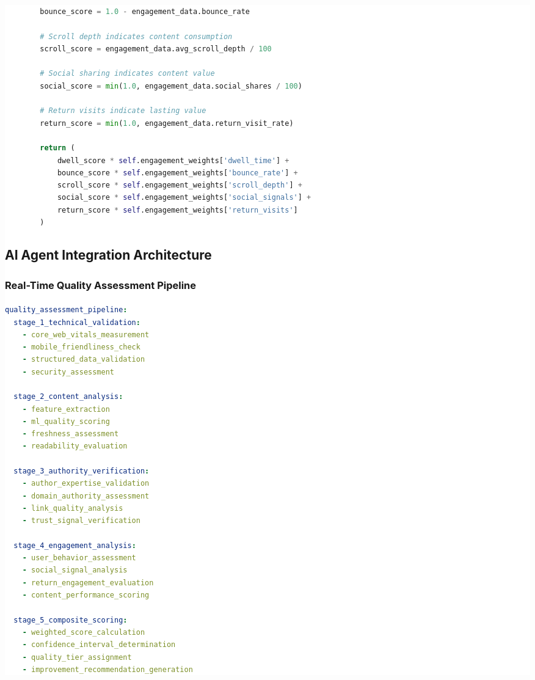 ```python
        bounce_score = 1.0 - engagement_data.bounce_rate
        
        # Scroll depth indicates content consumption
        scroll_score = engagement_data.avg_scroll_depth / 100
        
        # Social sharing indicates content value
        social_score = min(1.0, engagement_data.social_shares / 100)
        
        # Return visits indicate lasting value
        return_score = min(1.0, engagement_data.return_visit_rate)
        
        return (
            dwell_score * self.engagement_weights['dwell_time'] +
            bounce_score * self.engagement_weights['bounce_rate'] +
            scroll_score * self.engagement_weights['scroll_depth'] +
            social_score * self.engagement_weights['social_signals'] +
            return_score * self.engagement_weights['return_visits']
        )
```

## AI Agent Integration Architecture

### Real-Time Quality Assessment Pipeline
```yaml
quality_assessment_pipeline:
  stage_1_technical_validation:
    - core_web_vitals_measurement
    - mobile_friendliness_check
    - structured_data_validation
    - security_assessment
    
  stage_2_content_analysis:
    - feature_extraction
    - ml_quality_scoring
    - freshness_assessment
    - readability_evaluation
    
  stage_3_authority_verification:
    - author_expertise_validation
    - domain_authority_assessment
    - link_quality_analysis
    - trust_signal_verification
    
  stage_4_engagement_analysis:
    - user_behavior_assessment
    - social_signal_analysis
    - return_engagement_evaluation
    - content_performance_scoring
    
  stage_5_composite_scoring:
    - weighted_score_calculation
    - confidence_interval_determination
    - quality_tier_assignment
    - improvement_recommendation_generation
```
